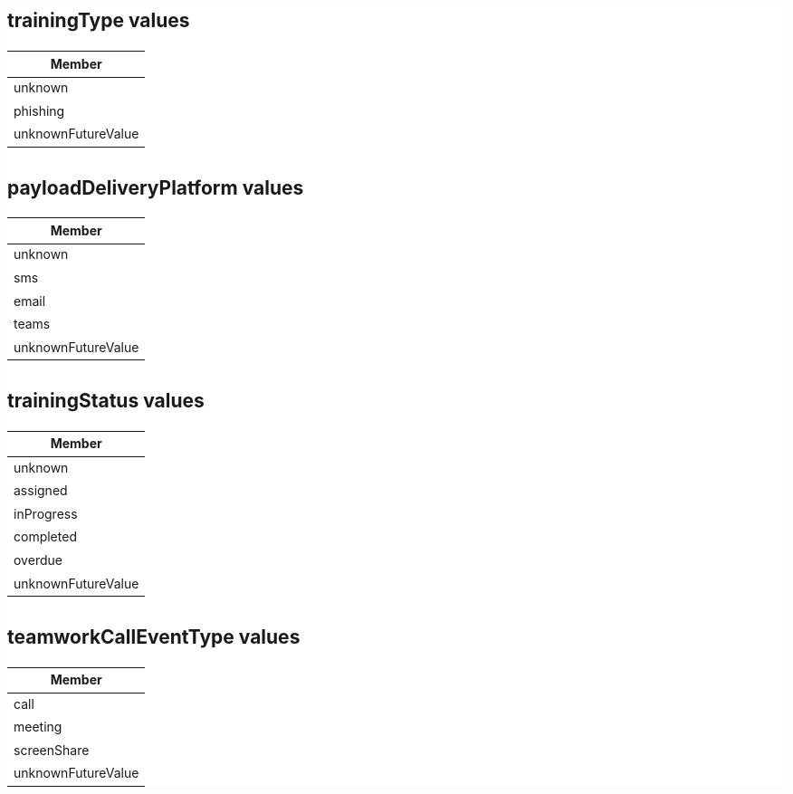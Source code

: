 ## trainingType values

| Member |
| ---- |
| unknown |
| phishing |
| unknownFutureValue |

## payloadDeliveryPlatform values

| Member |
| ------------------ |
| unknown |
| sms |
| email |
| teams |
| unknownFutureValue |

## trainingStatus values

| Member |
| ------------------ |
| unknown |
| assigned |
| inProgress |
| completed |
| overdue |
| unknownFutureValue |

## teamworkCallEventType values

| Member |
| ------------------ |
| call |
| meeting |
| screenShare |
| unknownFutureValue |
